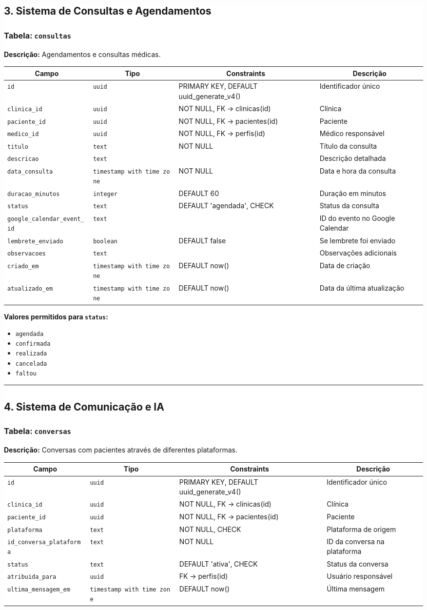 
## 3. Sistema de Consultas e Agendamentos

### Tabela: `consultas`

**Descrição:** Agendamentos e consultas médicas.

| Campo | Tipo | Constraints | Descrição |
|-------|------|-------------|----------|
| `id` | `uuid` | PRIMARY KEY, DEFAULT uuid_generate_v4() | Identificador único |
| `clinica_id` | `uuid` | NOT NULL, FK → clinicas(id) | Clínica |
| `paciente_id` | `uuid` | NOT NULL, FK → pacientes(id) | Paciente |
| `medico_id` | `uuid` | NOT NULL, FK → perfis(id) | Médico responsável |
| `titulo` | `text` | NOT NULL | Título da consulta |
| `descricao` | `text` | | Descrição detalhada |
| `data_consulta` | `timestamp with time zone` | NOT NULL | Data e hora da consulta |
| `duracao_minutos` | `integer` | DEFAULT 60 | Duração em minutos |
| `status` | `text` | DEFAULT 'agendada', CHECK | Status da consulta |
| `google_calendar_event_id` | `text` | | ID do evento no Google Calendar |
| `lembrete_enviado` | `boolean` | DEFAULT false | Se lembrete foi enviado |
| `observacoes` | `text` | | Observações adicionais |
| `criado_em` | `timestamp with time zone` | DEFAULT now() | Data de criação |
| `atualizado_em` | `timestamp with time zone` | DEFAULT now() | Data da última atualização |

**Valores permitidos para `status`:**
- `agendada`
- `confirmada`
- `realizada`
- `cancelada`
- `faltou`

---

## 4. Sistema de Comunicação e IA

### Tabela: `conversas`

**Descrição:** Conversas com pacientes através de diferentes plataformas.

| Campo | Tipo | Constraints | Descrição |
|-------|------|-------------|----------|
| `id` | `uuid` | PRIMARY KEY, DEFAULT uuid_generate_v4() | Identificador único |
| `clinica_id` | `uuid` | NOT NULL, FK → clinicas(id) | Clínica |
| `paciente_id` | `uuid` | NOT NULL, FK → pacientes(id) | Paciente |
| `plataforma` | `text` | NOT NULL, CHECK | Plataforma de origem |
| `id_conversa_plataforma` | `text` | NOT NULL | ID da conversa na plataforma |
| `status` | `text` | DEFAULT 'ativa', CHECK | Status da conversa |
| `atribuida_para` | `uuid` | FK → perfis(id) | Usuário responsável |
| `ultima_mensagem_em` | `timestamp with time zone` | DEFAULT now() | Última mensagem |